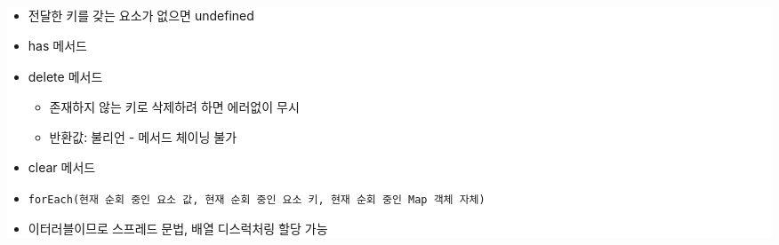   - 전달한 키를 갖는 요소가 없으면 undefined

- has 메서드 

- delete 메서드 
  
  - 존재하지 않는 키로 삭제하려 하면 에러없이 무시 
  
  - 반환값: 불리언 - 메서드 체이닝 불가 

- clear 메서드

- `forEach(현재 순회 중인 요소 값, 현재 순회 중인 요소 키, 현재 순회 중인 Map 객체 자체)`

- 이터러블이므로 스프레드 문법, 배열 디스럭처링 할당 가능 















